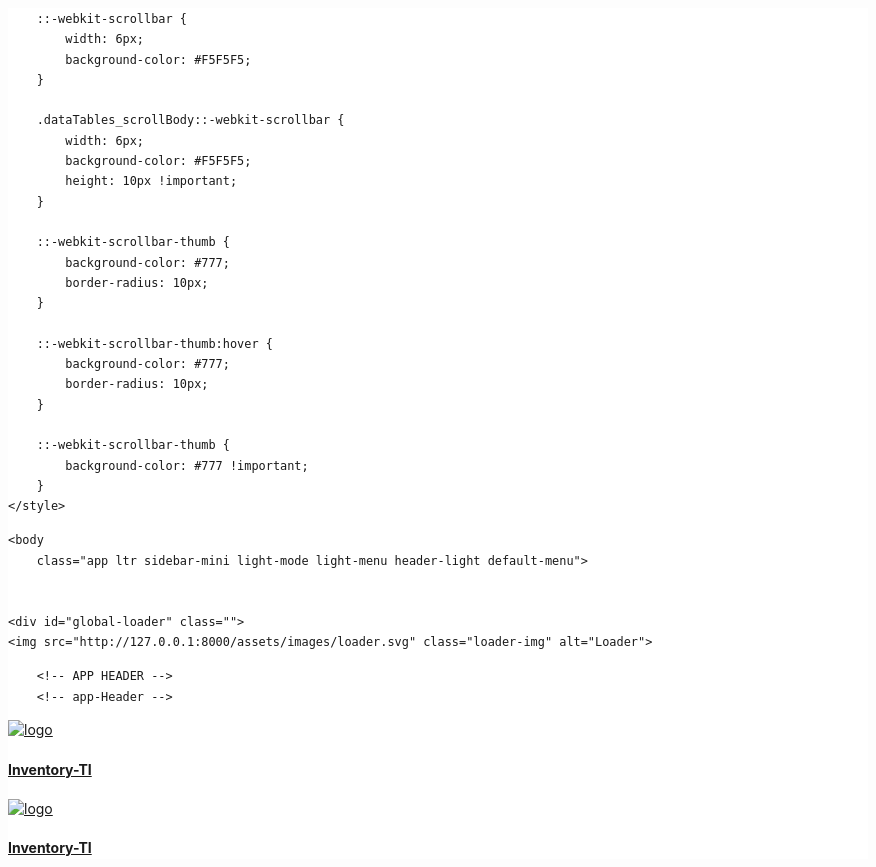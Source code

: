         ::-webkit-scrollbar {
            width: 6px;
            background-color: #F5F5F5;
        }

        .dataTables_scrollBody::-webkit-scrollbar {
            width: 6px;
            background-color: #F5F5F5;
            height: 10px !important;
        }

        ::-webkit-scrollbar-thumb {
            background-color: #777;
            border-radius: 10px;
        }

        ::-webkit-scrollbar-thumb:hover {
            background-color: #777;
            border-radius: 10px;
        }

        ::-webkit-scrollbar-thumb {
            background-color: #777 !important;
        }
    </style>
</head>


    <body
        class="app ltr sidebar-mini light-mode light-menu header-light default-menu">
    

    <div id="global-loader" class="">
    <img src="http://127.0.0.1:8000/assets/images/loader.svg" class="loader-img" alt="Loader">
</div>




<div class="page">
    <div class="page-main">

        <!-- APP HEADER -->
        <!-- app-Header -->
<div class="app-header header sticky">
    <div class="container-fluid main-container">
        <div class="d-flex">
            <a aria-label="Hide Sidebar" class="app-sidebar__toggle" data-bs-toggle="sidebar" href="javascript:void(0)"></a>
            <!-- sidebar-toggle-->
            <!-- <a class="logo-horizontal d-flex justify-center" href="index.html">
                <img src="../assets/images/brand/logo.png" class="header-brand-img desktop-logo" alt="logo">
                <img src="../assets/images/brand/logo-3.png" class="header-brand-img light-logo1" alt="logo">
            </a> -->
            <a class="logo-horizontal" href="http://127.0.0.1:8000">
                <div class="header-brand-img desktop-logo">
                    <div class="d-flex justify-content-center align-items-center">
                                                <img src="http://127.0.0.1:8000/assets/default/web/default.png" height="40px" class="me-1" alt="logo">
                                                <h4 class="fw-bold mt-4 text-white text-uppercase text-truncate">Inventory-TI</h4>
                    </div>
                </div>
                <div class="header-brand-img light-logo1">
                    <div class="d-flex justify-content-center align-items-center">
                                                <img src="http://127.0.0.1:8000/assets/default/web/default.png" height="40px" class="me-1" alt="logo">
                                                <h4 class="fw-bold mt-4 text-black text-uppercase text-truncate">Inventory-TI</h4>
                    </div>